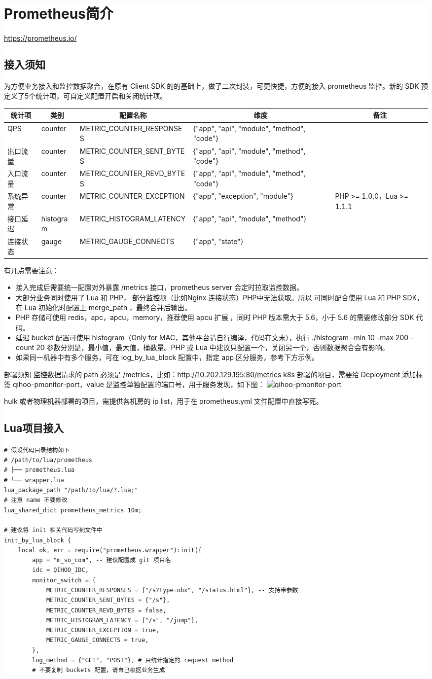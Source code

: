 
# Prometheus简介
https://prometheus.io/


## 接入须知
为方便业务接入和监控数据聚合，在原有 Client SDK 的的基础上，做了二次封装，可更快捷，方便的接入 prometheus 监控。新的 SDK 预定义了5个统计项，可自定义配置开启和关闭统计项。

| 统计项 | 类别 | 配置名称 | 维度 | 备注 |
| --- | --- | --- | --- | --- |
| QPS |counter | METRIC_COUNTER_RESPONSES|{"app", "api", "module", "method", "code"} | |
| 出口流量 | counter | METRIC_COUNTER_SENT_BYTES | {"app", "api", "module", "method", "code"} | |
| 入口流量 | counter | METRIC_COUNTER_REVD_BYTES | {"app", "api", "module", "method", "code"} | |
| 系统异常 | counter | METRIC_COUNTER_EXCEPTION | {"app", "exception", "module"} | PHP >= 1.0.0，Lua >= 1.1.1 |
| 接口延迟 | histogram | METRIC_HISTOGRAM_LATENCY | {"app", "api", "module", "method"} | |
| 连接状态 | gauge | METRIC_GAUGE_CONNECTS | {"app", "state"} | |

有几点需要注意：
* 接入完成后需要统一配置对外暴露 /metrics 接口，prometheus server 会定时拉取监控数据。
* 大部分业务同时使用了 Lua 和 PHP， 部分监控项（比如Nginx 连接状态）PHP中无法获取。所以 可同时配合使用 Lua 和 PHP SDK，在 Lua 初始化时配置上 merge_path ，最终合并后输出。
* PHP 存储可使用 redis，apc，apcu，memory，推荐使用 apcu 扩展 ，同时 PHP 版本需大于 5.6，小于 5.6 的需要修改部分 SDK 代码。
* 延迟 bucket 配置可使用 histogram（Only for MAC，其他平台请自行编译，代码在文末），执行 ./histogram -min 10 -max 200 -count 20 参数分别是，最小值，最大值，桶数量。PHP 或 Lua 中建议只配置一个，关闭另一个，否则数据聚合会有影响。
* 如果同一机器中有多个服务，可在 log_by_lua_block 配置中，指定 app 区分服务，参考下方示例。

部署须知
监控数据请求的 path 必须是 /metrics，比如：http://10.202.129.195:80/metrics
k8s 部署的项目，需要给 Deployment 添加标签 qihoo-pmonitor-port，value 是监控单独配置的端口号，用于服务发现，如下图：
![qihoo-pmonitor-port](./imgs/qihoo-pmonitor-port.jpg)

hulk 或者物理机器部署的项目，需提供各机房的 ip list，用于在 prometheus.yml 文件配置中直接写死。

## Lua项目接入
```nginx
# 假设代码目录结构如下
# /path/to/lua/prometheus
# ├── prometheus.lua
# └── wrapper.lua
lua_package_path "/path/to/lua/?.lua;"
# 注意 name 不要修改
lua_shared_dict prometheus_metrics 10m;

# 建议将 init 相关代码写到文件中
init_by_lua_block {
    local ok, err = require("prometheus.wrapper"):init({
        app = "m_so_com", -- 建议配置成 git 项目名
        idc = QIHOO_IDC,
        monitor_switch = {
            METRIC_COUNTER_RESPONSES = {"/s?type=obx", "/status.html"}, -- 支持带参数
            METRIC_COUNTER_SENT_BYTES = {"/s"},
            METRIC_COUNTER_REVD_BYTES = false,
            METRIC_HISTOGRAM_LATENCY = {"/s", "/jump"},
            METRIC_COUNTER_EXCEPTION = true,
            METRIC_GAUGE_CONNECTS = true,
        },
        log_method = {"GET", "POST"}, # 只统计指定的 request method
        # 不要复制 buckets 配置，请自己根据业务生成
```